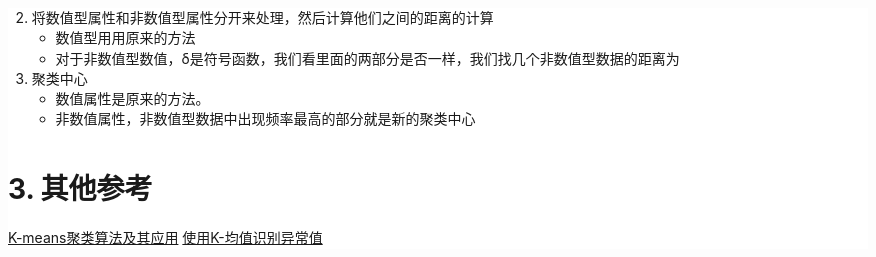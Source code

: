 2. 将数值型属性和非数值型属性分开来处理，然后计算他们之间的距离的计算
    + 数值型用用原来的方法
    + 对于非数值型数值，δ是符号函数，我们看里面的两部分是否一样，我们找几个非数值型数据的距离为
3. 聚类中心
    + 数值属性是原来的方法。
    + 非数值属性，非数值型数据中出现频率最高的部分就是新的聚类中心


# 3. 其他参考
<a href = "https://mp.weixin.qq.com/s/EH_82p7lE9lFftGoozNvMA">K-means聚类算法及其应用</a>
<a href = "https://mp.weixin.qq.com/s/aWTDJtafY9XHZdHdOUaqXw">使用K-均值识别异常值</a>